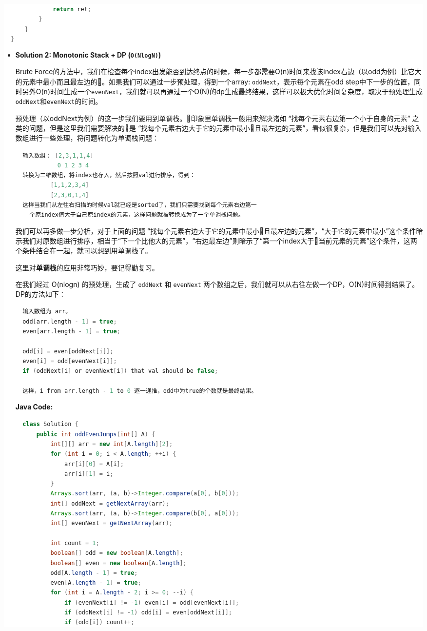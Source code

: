   ```java
                return ret;
            }
        }
    }
  ```

* **Solution 2: Monotonic Stack + DP \(`O(NlogN)`\)**

  Brute Force的方法中，我们在检查每个index出发能否到达终点的时候，每一步都需要O\(n\)时间来找该index右边（以odd为例）比它大的元素中最小而且最左边的。如果我们可以通过一步预处理，得到一个array: `oddNext`，表示每个元素在odd step中下一步的位置，同时另外O\(n\)时间生成一个`evenNext`，我们就可以再通过一个O\(N\)的dp生成最终结果，这样可以极大优化时间复杂度，取决于预处理生成`oddNext`和`evenNext`的时间。

  预处理（以oddNext为例）的这一步我们要用到单调栈。印象里单调栈一般用来解决诸如 “找每个元素右边第一个小于自身的元素” 之类的问题，但是这里我们需要解决的是 “找每个元素右边大于它的元素中最小且最左边的元素”，看似很复杂，但是我们可以先对输入数组进行一些处理，将问题转化为单调栈问题：

  ```c
    输入数组： [2,3,1,1,4]
              0 1 2 3 4 
    转换为二维数组，将index也存入，然后按照val进行排序，得到：
            [1,1,2,3,4]
            [2,3,0,1,4]
    这样当我们从左往右扫描的时候val就已经是sorted了，我们只需要找到每个元素右边第一
      个原index值大于自己原index的元素，这样问题就被转换成为了一个单调栈问题。
  ```

  我们可以再多做一步分析，对于上面的问题 “找每个元素右边大于它的元素中最小且最左边的元素”，“大于它的元素中最小”这个条件暗示我们对原数组进行排序，相当于“下一个比他大的元素”，“右边最左边”则暗示了“第一个index大于当前元素的元素”这个条件，这两个条件结合在一起，就可以想到用单调栈了。

  这里对**单调栈**的应用非常巧妙，要记得勤复习。

  在我们经过 O\(nlogn\) 的预处理，生成了 `oddNext` 和 `evenNext` 两个数组之后，我们就可以从右往左做一个DP，O\(N\)时间得到结果了。DP的方法如下：

  ```c
    输入数组为 arr。
    odd[arr.length - 1] = true;
    even[arr.length - 1] = true;

    odd[i] = even[oddNext[i]];
    even[i] = odd[evenNext[i]];
    if (oddNext[i] or evenNext[i]) that val should be false;

    这样，i from arr.length - 1 to 0 逐一递推，odd中为true的个数就是最终结果。
  ```

  **Java Code:**

  ```java
    class Solution {
        public int oddEvenJumps(int[] A) {
            int[][] arr = new int[A.length][2];
            for (int i = 0; i < A.length; ++i) {
                arr[i][0] = A[i];
                arr[i][1] = i;
            }
            Arrays.sort(arr, (a, b)->Integer.compare(a[0], b[0]));
            int[] oddNext = getNextArray(arr);
            Arrays.sort(arr, (a, b)->Integer.compare(b[0], a[0]));
            int[] evenNext = getNextArray(arr);

            int count = 1;
            boolean[] odd = new boolean[A.length];
            boolean[] even = new boolean[A.length];
            odd[A.length - 1] = true;
            even[A.length - 1] = true;
            for (int i = A.length - 2; i >= 0; --i) {
                if (evenNext[i] != -1) even[i] = odd[evenNext[i]];
                if (oddNext[i] != -1) odd[i] = even[oddNext[i]];
                if (odd[i]) count++;
  ```